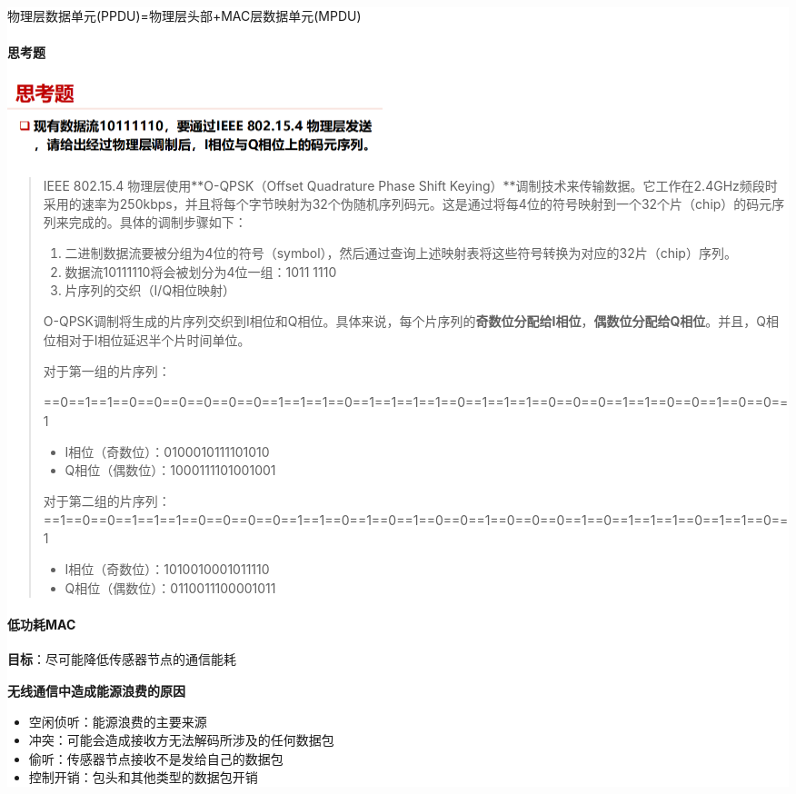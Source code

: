 物理层数据单元(PPDU)=物理层头部+MAC层数据单元(MPDU)

#### 思考题

<img src="./assets/image-20241022100520430.png" alt="image-20241022100520430" style="zoom:50%;" />

> IEEE 802.15.4 物理层使用**O-QPSK（Offset Quadrature Phase Shift Keying）**调制技术来传输数据。它工作在2.4GHz频段时采用的速率为250kbps，并且将每个字节映射为32个伪随机序列码元。这是通过将每4位的符号映射到一个32个片（chip）的码元序列来完成的。具体的调制步骤如下：
>
> 1. 二进制数据流要被分组为4位的符号（symbol），然后通过查询上述映射表将这些符号转换为对应的32片（chip）序列。
> 2. 数据流10111110将会被划分为4位一组：1011 1110
> 3. 片序列的交织（I/Q相位映射）
>
> O-QPSK调制将生成的片序列交织到I相位和Q相位。具体来说，每个片序列的**奇数位分配给I相位**，**偶数位分配给Q相位**。并且，Q相位相对于I相位延迟半个片时间单位。
>
> 对于第一组的片序列：
>
> ==0==1==1==0==0==0==0==0==0==1==1==1==0==1==1==1==1==0==1==1==1==0==0==0==1==1==0==0==1==0==0==1
>
> - I相位（奇数位）：0100010111101010
> - Q相位（偶数位）：1000111101001001
>
> 对于第二组的片序列：
> ==1==0==0==1==1==1==0==0==0==0==1==1==0==1==0==1==0==0==1==0==0==0==1==0==1==1==1==0==1==1==0==1
>
> - I相位（奇数位）：1010010001011110
> - Q相位（偶数位）：0110011100001011
>

#### 低功耗MAC

**目标**：尽可能降低传感器节点的通信能耗

**无线通信中造成能源浪费的原因**

- 空闲侦听：能源浪费的主要来源
- 冲突：可能会造成接收方无法解码所涉及的任何数据包
- 偷听：传感器节点接收不是发给自己的数据包
- 控制开销：包头和其他类型的数据包开销

